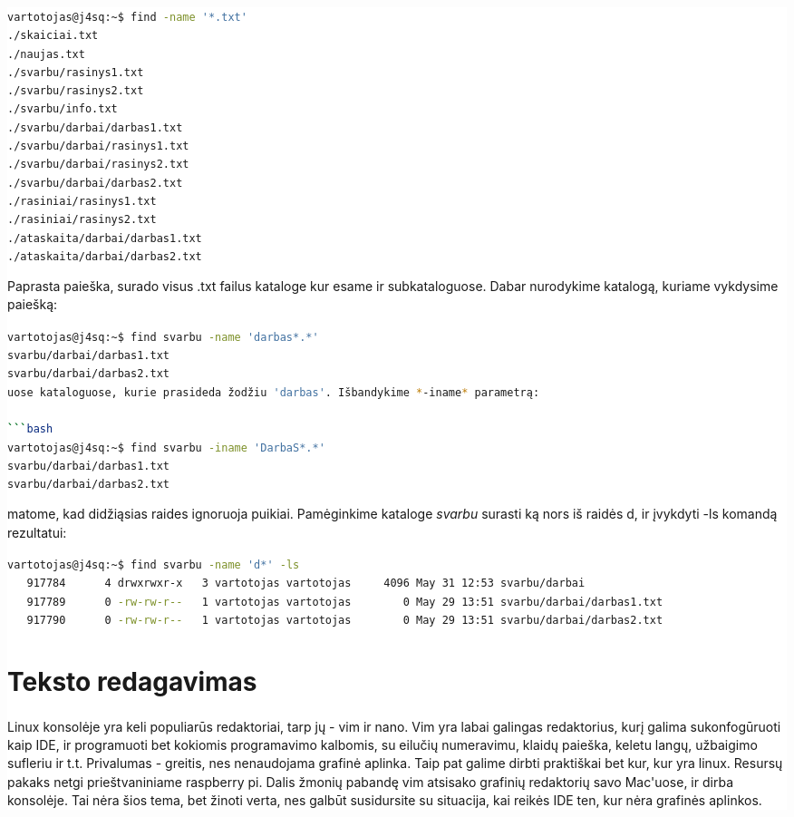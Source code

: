 ```bash
vartotojas@j4sq:~$ find -name '*.txt'
./skaiciai.txt
./naujas.txt
./svarbu/rasinys1.txt
./svarbu/rasinys2.txt
./svarbu/info.txt
./svarbu/darbai/darbas1.txt
./svarbu/darbai/rasinys1.txt
./svarbu/darbai/rasinys2.txt
./svarbu/darbai/darbas2.txt
./rasiniai/rasinys1.txt
./rasiniai/rasinys2.txt
./ataskaita/darbai/darbas1.txt
./ataskaita/darbai/darbas2.txt
```

Paprasta paieška, surado visus .txt failus kataloge kur esame ir subkataloguose. Dabar nurodykime katalogą, kuriame vykdysime paiešką:

```bash
vartotojas@j4sq:~$ find svarbu -name 'darbas*.*'
svarbu/darbai/darbas1.txt
svarbu/darbai/darbas2.txt
uose kataloguose, kurie prasideda žodžiu 'darbas'. Išbandykime *-iname* parametrą:

```bash
vartotojas@j4sq:~$ find svarbu -iname 'DarbaS*.*'
svarbu/darbai/darbas1.txt
svarbu/darbai/darbas2.txt
```

matome, kad didžiąsias raides ignoruoja puikiai. Pamėginkime kataloge *svarbu* surasti ką nors iš raidės d, ir įvykdyti -ls komandą rezultatui:

```bash
vartotojas@j4sq:~$ find svarbu -name 'd*' -ls
   917784      4 drwxrwxr-x   3 vartotojas vartotojas     4096 May 31 12:53 svarbu/darbai
   917789      0 -rw-rw-r--   1 vartotojas vartotojas        0 May 29 13:51 svarbu/darbai/darbas1.txt
   917790      0 -rw-rw-r--   1 vartotojas vartotojas        0 May 29 13:51 svarbu/darbai/darbas2.txt
```

# Teksto redagavimas

Linux konsolėje yra keli populiarūs redaktoriai, tarp jų - vim ir nano. Vim yra labai galingas redaktorius, kurį galima sukonfogūruoti kaip IDE, ir programuoti bet kokiomis programavimo kalbomis, su eilučių numeravimu, klaidų paieška, keletu langų, užbaigimo sufleriu ir t.t. Privalumas - greitis, nes nenaudojama grafinė aplinka. Taip pat galime dirbti praktiškai bet kur, kur yra linux. Resursų pakaks netgi prieštvaniniame raspberry pi. Dalis žmonių pabandę vim atsisako grafinių redaktorių savo Mac'uose, ir dirba konsolėje. Tai nėra šios tema, bet žinoti verta, nes galbūt susidursite su situacija, kai reikės IDE ten, kur nėra grafinės aplinkos.
